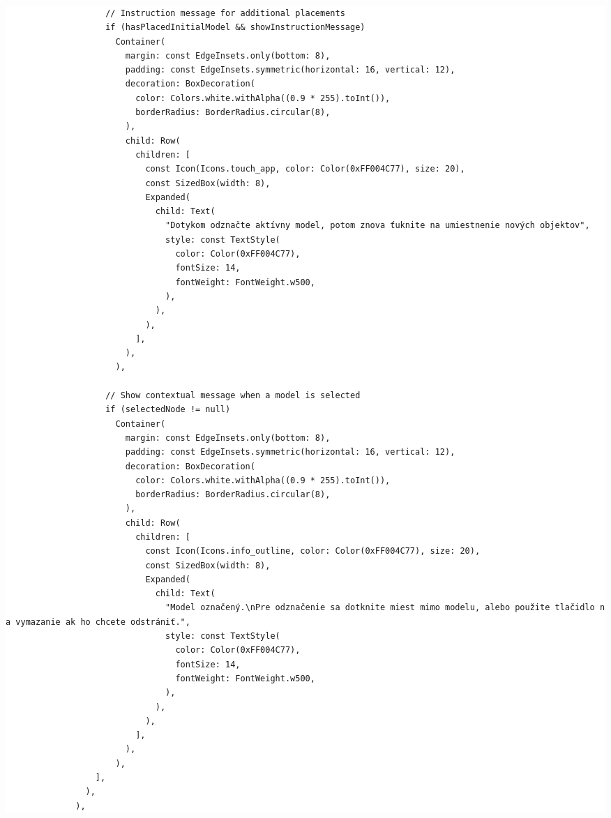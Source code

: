                         // Instruction message for additional placements
                        if (hasPlacedInitialModel && showInstructionMessage)
                          Container(
                            margin: const EdgeInsets.only(bottom: 8),
                            padding: const EdgeInsets.symmetric(horizontal: 16, vertical: 12),
                            decoration: BoxDecoration(
                              color: Colors.white.withAlpha((0.9 * 255).toInt()),
                              borderRadius: BorderRadius.circular(8),
                            ),
                            child: Row(
                              children: [
                                const Icon(Icons.touch_app, color: Color(0xFF004C77), size: 20),
                                const SizedBox(width: 8),
                                Expanded(
                                  child: Text(
                                    "Dotykom odznačte aktívny model, potom znova ťuknite na umiestnenie nových objektov",
                                    style: const TextStyle(
                                      color: Color(0xFF004C77),
                                      fontSize: 14,
                                      fontWeight: FontWeight.w500,
                                    ),
                                  ),
                                ),
                              ],
                            ),
                          ),
                        
                        // Show contextual message when a model is selected
                        if (selectedNode != null)
                          Container(
                            margin: const EdgeInsets.only(bottom: 8),
                            padding: const EdgeInsets.symmetric(horizontal: 16, vertical: 12),
                            decoration: BoxDecoration(
                              color: Colors.white.withAlpha((0.9 * 255).toInt()),
                              borderRadius: BorderRadius.circular(8),
                            ),
                            child: Row(
                              children: [
                                const Icon(Icons.info_outline, color: Color(0xFF004C77), size: 20),
                                const SizedBox(width: 8),
                                Expanded(
                                  child: Text(
                                    "Model označený.\nPre odznačenie sa dotknite miest mimo modelu, alebo použite tlačidlo na vymazanie ak ho chcete odstrániť.",
                                    style: const TextStyle(
                                      color: Color(0xFF004C77),
                                      fontSize: 14,
                                      fontWeight: FontWeight.w500,
                                    ),
                                  ),
                                ),
                              ],
                            ),
                          ),
                      ],
                    ),
                  ),
                  